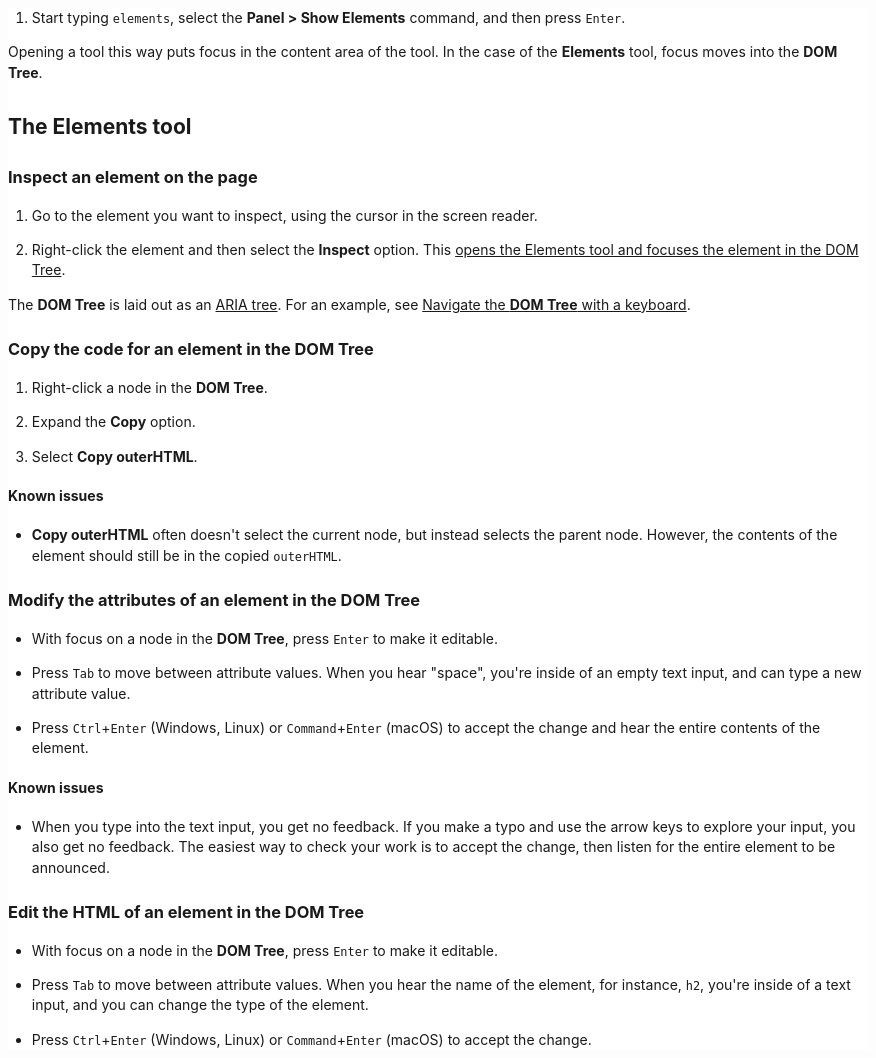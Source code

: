 1. Start typing `elements`, select the **Panel > Show Elements** command, and then press `Enter`.

Opening a tool this way puts focus in the content area of the tool.  In the case of the **Elements** tool, focus moves into the **DOM Tree**.



## The Elements tool

### Inspect an element on the page

1. Go to the element you want to inspect, using the cursor in the screen reader.

1. Right-click the element and then select the **Inspect** option.  This [opens the Elements tool and focuses the element in the DOM Tree](../dom/index.md#view-dom-nodes).

The **DOM Tree** is laid out as an [ARIA tree](https://www.w3.org/TR/wai-aria-1.1/#tree).  For an example, see [Navigate the **DOM Tree** with a keyboard](../dom/index.md#navigate-the-dom-tree-with-a-keyboard).

### Copy the code for an element in the DOM Tree

1. Right-click a node in the **DOM Tree**.

1. Expand the **Copy** option.

1. Select **Copy outerHTML**.

#### Known issues

*  **Copy outerHTML** often doesn't select the current node, but instead selects the parent node.  However, the contents of the element should still be in the copied `outerHTML`.

### Modify the attributes of an element in the DOM Tree

*  With focus on a node in the **DOM Tree**, press `Enter` to make it editable.

*  Press `Tab` to move between attribute values.  When you hear "space", you're inside of an empty text input, and can type a new attribute value.

*  Press `Ctrl`+`Enter` (Windows, Linux) or `Command`+`Enter` (macOS) to accept the change and hear the entire contents of the element.

#### Known issues

*  When you type into the text input, you get no feedback.  If you make a typo and use the arrow keys to explore your input, you also get no feedback.  The easiest way to check your work is to accept the change, then listen for the entire element to be announced.

### Edit the HTML of an element in the DOM Tree

*  With focus on a node in the **DOM Tree**, press `Enter` to make it editable.

*  Press `Tab` to move between attribute values.  When you hear the name of the element, for instance, `h2`, you're inside of a text input, and you can change the type of the element.

*  Press `Ctrl`+`Enter` (Windows, Linux) or `Command`+`Enter` (macOS) to accept the change.
